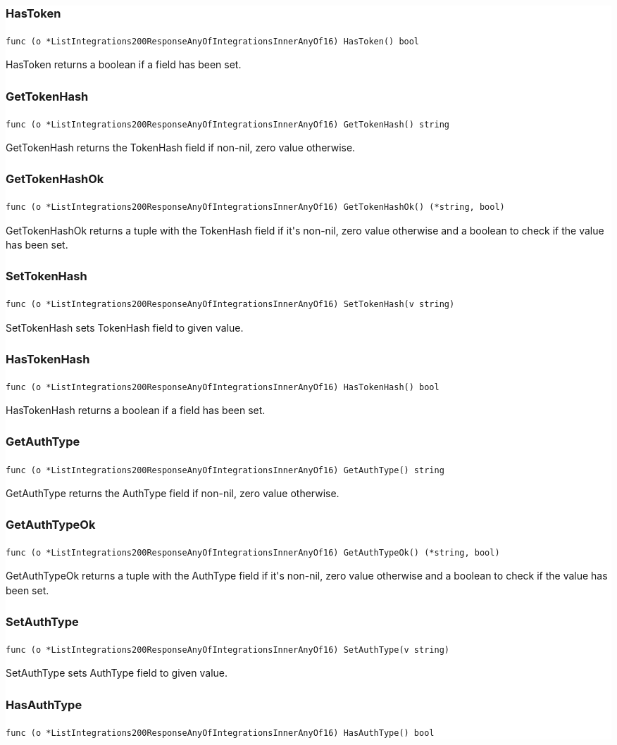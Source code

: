 ### HasToken

`func (o *ListIntegrations200ResponseAnyOfIntegrationsInnerAnyOf16) HasToken() bool`

HasToken returns a boolean if a field has been set.

### GetTokenHash

`func (o *ListIntegrations200ResponseAnyOfIntegrationsInnerAnyOf16) GetTokenHash() string`

GetTokenHash returns the TokenHash field if non-nil, zero value otherwise.

### GetTokenHashOk

`func (o *ListIntegrations200ResponseAnyOfIntegrationsInnerAnyOf16) GetTokenHashOk() (*string, bool)`

GetTokenHashOk returns a tuple with the TokenHash field if it's non-nil, zero value otherwise
and a boolean to check if the value has been set.

### SetTokenHash

`func (o *ListIntegrations200ResponseAnyOfIntegrationsInnerAnyOf16) SetTokenHash(v string)`

SetTokenHash sets TokenHash field to given value.

### HasTokenHash

`func (o *ListIntegrations200ResponseAnyOfIntegrationsInnerAnyOf16) HasTokenHash() bool`

HasTokenHash returns a boolean if a field has been set.

### GetAuthType

`func (o *ListIntegrations200ResponseAnyOfIntegrationsInnerAnyOf16) GetAuthType() string`

GetAuthType returns the AuthType field if non-nil, zero value otherwise.

### GetAuthTypeOk

`func (o *ListIntegrations200ResponseAnyOfIntegrationsInnerAnyOf16) GetAuthTypeOk() (*string, bool)`

GetAuthTypeOk returns a tuple with the AuthType field if it's non-nil, zero value otherwise
and a boolean to check if the value has been set.

### SetAuthType

`func (o *ListIntegrations200ResponseAnyOfIntegrationsInnerAnyOf16) SetAuthType(v string)`

SetAuthType sets AuthType field to given value.

### HasAuthType

`func (o *ListIntegrations200ResponseAnyOfIntegrationsInnerAnyOf16) HasAuthType() bool`
